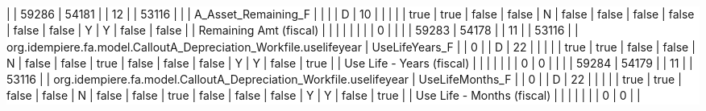 |         |  59286  |        54181        |          |     12     |                     | 53116  |                    |                                                                                 |       A\_Asset\_Remaining\_F        |            |               |                                                                                        |        D         |     10      |                                 |                   |                |                                                                                                                                                                                                                                                                                                                                                                                                                                                                                                                                                                                                    |      true      |       true       |       false        |     false     |       N       |     false     |    false     |    false    |            false            |      false      |       false       |             Y              |               Y               |   false   |    false    |                       |                   Remaining Amt (fiscal)                   |                          |             |                           |           |                                |            |            |   0    |                  |
|         |  59283  |        54178        |          |     11     |                     | 53116  |                    |       org.idempiere.fa.model.CalloutA\_Depreciation\_Workfile.uselifeyear       |           UseLifeYears\_F           |            |       0       |                                                                                        |        D         |     22      |                                 |                   |                |                                                                                                                                                                                                                                                                                                                                                                                                                                                                                                                                                                                                    |      true      |       true       |       false        |     false     |       N       |     false     |    false     |    true     |            false            |      false      |       false       |             Y              |               Y               |   false   |    true     |                       |                 Use Life - Years (fiscal)                  |                          |             |                           |           |                                |            |     0      |   0    |                  |
|         |  59284  |        54179        |          |     11     |                     | 53116  |                    |       org.idempiere.fa.model.CalloutA\_Depreciation\_Workfile.uselifeyear       |          UseLifeMonths\_F           |            |       0       |                                                                                        |        D         |     22      |                                 |                   |                |                                                                                                                                                                                                                                                                                                                                                                                                                                                                                                                                                                                                    |      true      |       true       |       false        |     false     |       N       |     false     |    false     |    true     |            false            |      false      |       false       |             Y              |               Y               |   false   |    true     |                       |                 Use Life - Months (fiscal)                 |                          |             |                           |           |                                |            |     0      |   0    |                  |